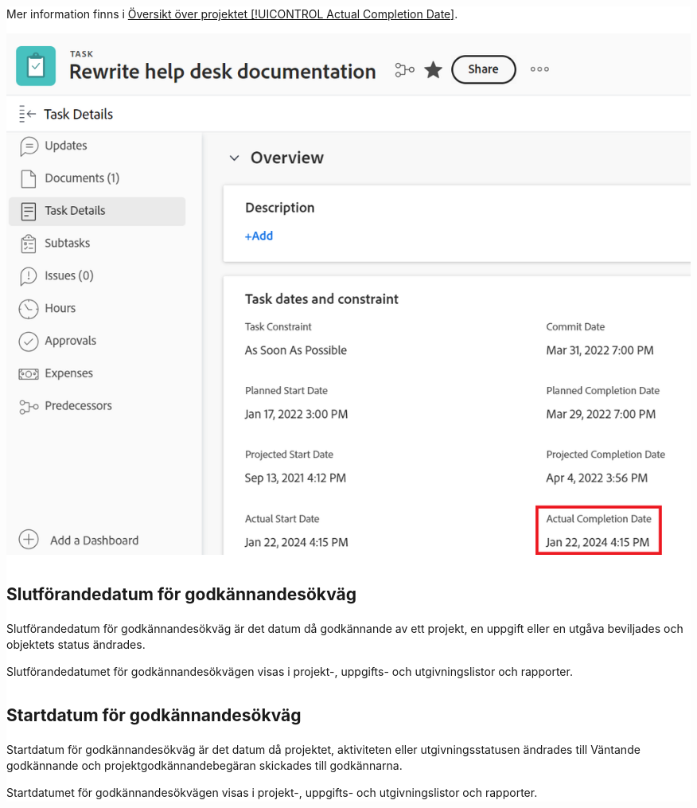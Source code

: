 Mer information finns i [Översikt över projektet [!UICONTROL Actual Completion Date]](../../../manage-work/projects/planning-a-project/project-actual-completion-date.md).

![Faktiskt slutförandedatum i informationen](assets/actual-completion-date-task-details-highlighted-nwe-350x189.png)

## Slutförandedatum för godkännandesökväg

Slutförandedatum för godkännandesökväg är det datum då godkännande av ett projekt, en uppgift eller en utgåva beviljades och objektets status ändrades.

Slutförandedatumet för godkännandesökvägen visas i projekt-, uppgifts- och utgivningslistor och rapporter.

## Startdatum för godkännandesökväg

Startdatum för godkännandesökväg är det datum då projektet, aktiviteten eller utgivningsstatusen ändrades till Väntande godkännande och projektgodkännandebegäran skickades till godkännarna.

Startdatumet för godkännandesökvägen visas i projekt-, uppgifts- och utgivningslistor och rapporter.
